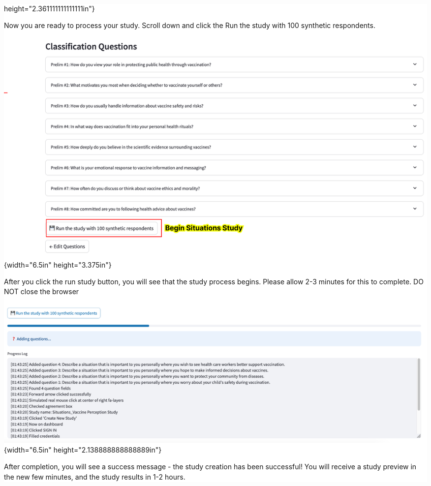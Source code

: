 height="2.361111111111111in"}

Now you are ready to process your study. Scroll down and click the Run
the study with 100 synthetic respondents.

![](./images/media/image26.png){width="6.5in" height="3.375in"}

After you click the run study button, you will see that the study
process begins. Please allow 2-3 minutes for this to complete. DO NOT
close the browser

![](./images/media/image23.png){width="6.5in"
height="2.138888888888889in"}

After completion, you will see a success message - the study creation
has been successful! You will receive a study preview in the new few
minutes, and the study results in 1-2 hours.
